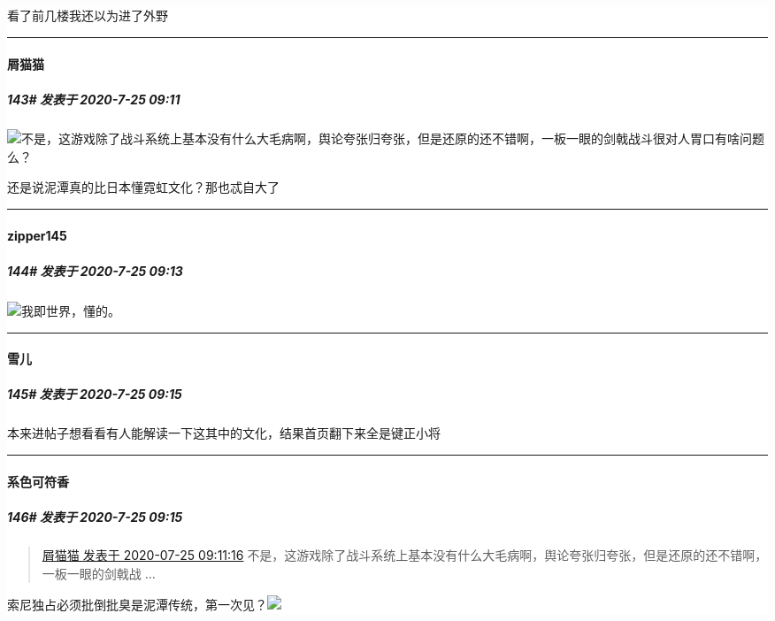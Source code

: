 


看了前几楼我还以为进了外野







-----

####  屑猫猫  
##### 143#       发表于 2020-7-25 09:11



<img src="https://static.saraba1st.com/image/smiley/face2017/001.png" referrerpolicy="no-referrer">不是，这游戏除了战斗系统上基本没有什么大毛病啊，舆论夸张归夸张，但是还原的还不错啊，一板一眼的剑戟战斗很对人胃口有啥问题么？

还是说泥潭真的比日本懂霓虹文化？那也忒自大了







-----

####  zipper145  
##### 144#       发表于 2020-7-25 09:13



<img src="https://static.saraba1st.com/image/smiley/face2017/067.png" referrerpolicy="no-referrer">我即世界，懂的。







-----

####  雪儿  
##### 145#       发表于 2020-7-25 09:15




本来进帖子想看看有人能解读一下这其中的文化，结果首页翻下来全是键正小将







-----

####  系色可符香  
##### 146#       发表于 2020-7-25 09:15



<blockquote><a href="httphttps://bbs.saraba1st.com/2b/forum.php?mod=redirect&amp;goto=findpost&amp;pid=48209686&amp;ptid=1951144" target="_blank">屑猫猫 发表于 2020-07-25 09:11:16</a>
不是，这游戏除了战斗系统上基本没有什么大毛病啊，舆论夸张归夸张，但是还原的还不错啊，一板一眼的剑戟战 ...</blockquote>索尼独占必须批倒批臭是泥潭传统，第一次见？<img src="https://static.saraba1st.com/image/smiley/face2017/067.png" referrerpolicy="no-referrer">
